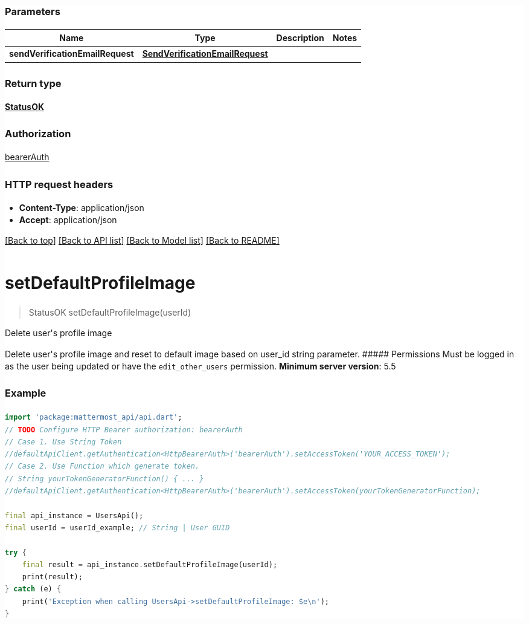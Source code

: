 ### Parameters

Name | Type | Description  | Notes
------------- | ------------- | ------------- | -------------
 **sendVerificationEmailRequest** | [**SendVerificationEmailRequest**](SendVerificationEmailRequest.md)|  | 

### Return type

[**StatusOK**](StatusOK.md)

### Authorization

[bearerAuth](../README.md#bearerAuth)

### HTTP request headers

 - **Content-Type**: application/json
 - **Accept**: application/json

[[Back to top]](#) [[Back to API list]](../README.md#documentation-for-api-endpoints) [[Back to Model list]](../README.md#documentation-for-models) [[Back to README]](../README.md)

# **setDefaultProfileImage**
> StatusOK setDefaultProfileImage(userId)

Delete user's profile image

Delete user's profile image and reset to default image based on user_id string parameter. ##### Permissions Must be logged in as the user being updated or have the `edit_other_users` permission. __Minimum server version__: 5.5 

### Example
```dart
import 'package:mattermost_api/api.dart';
// TODO Configure HTTP Bearer authorization: bearerAuth
// Case 1. Use String Token
//defaultApiClient.getAuthentication<HttpBearerAuth>('bearerAuth').setAccessToken('YOUR_ACCESS_TOKEN');
// Case 2. Use Function which generate token.
// String yourTokenGeneratorFunction() { ... }
//defaultApiClient.getAuthentication<HttpBearerAuth>('bearerAuth').setAccessToken(yourTokenGeneratorFunction);

final api_instance = UsersApi();
final userId = userId_example; // String | User GUID

try {
    final result = api_instance.setDefaultProfileImage(userId);
    print(result);
} catch (e) {
    print('Exception when calling UsersApi->setDefaultProfileImage: $e\n');
}
```
